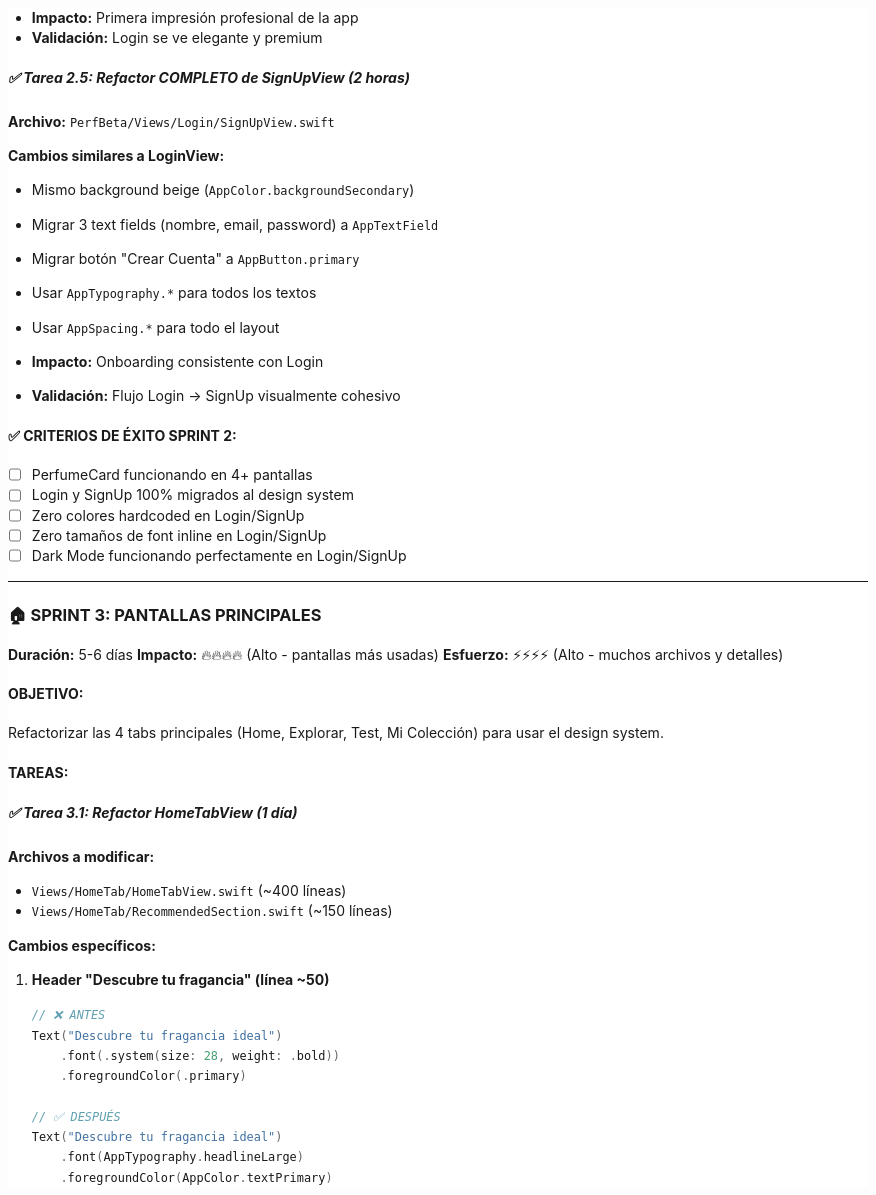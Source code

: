 - **Impacto:** Primera impresión profesional de la app
- **Validación:** Login se ve elegante y premium

##### ✅ **Tarea 2.5: Refactor COMPLETO de SignUpView** (2 horas)
**Archivo:** `PerfBeta/Views/Login/SignUpView.swift`

**Cambios similares a LoginView:**
- Mismo background beige (`AppColor.backgroundSecondary`)
- Migrar 3 text fields (nombre, email, password) a `AppTextField`
- Migrar botón "Crear Cuenta" a `AppButton.primary`
- Usar `AppTypography.*` para todos los textos
- Usar `AppSpacing.*` para todo el layout

- **Impacto:** Onboarding consistente con Login
- **Validación:** Flujo Login → SignUp visualmente cohesivo

#### **✅ CRITERIOS DE ÉXITO SPRINT 2:**
- [ ] PerfumeCard funcionando en 4+ pantallas
- [ ] Login y SignUp 100% migrados al design system
- [ ] Zero colores hardcoded en Login/SignUp
- [ ] Zero tamaños de font inline en Login/SignUp
- [ ] Dark Mode funcionando perfectamente en Login/SignUp

---

### 🏠 **SPRINT 3: PANTALLAS PRINCIPALES**
**Duración:** 5-6 días
**Impacto:** 🔥🔥🔥🔥 (Alto - pantallas más usadas)
**Esfuerzo:** ⚡⚡⚡⚡ (Alto - muchos archivos y detalles)

#### **OBJETIVO:**
Refactorizar las 4 tabs principales (Home, Explorar, Test, Mi Colección) para usar el design system.

#### **TAREAS:**

##### ✅ **Tarea 3.1: Refactor HomeTabView** (1 día)
**Archivos a modificar:**
- `Views/HomeTab/HomeTabView.swift` (~400 líneas)
- `Views/HomeTab/RecommendedSection.swift` (~150 líneas)

**Cambios específicos:**

1. **Header "Descubre tu fragancia" (línea ~50)**
   ```swift
   // ❌ ANTES
   Text("Descubre tu fragancia ideal")
       .font(.system(size: 28, weight: .bold))
       .foregroundColor(.primary)

   // ✅ DESPUÉS
   Text("Descubre tu fragancia ideal")
       .font(AppTypography.headlineLarge)
       .foregroundColor(AppColor.textPrimary)
   ```
